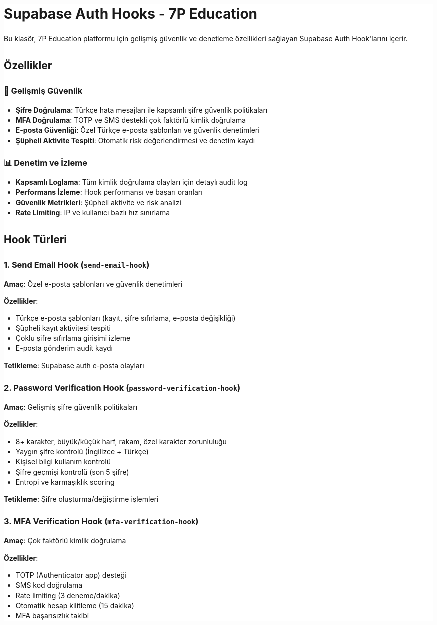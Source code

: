 # Supabase Auth Hooks - 7P Education

Bu klasör, 7P Education platformu için gelişmiş güvenlik ve denetleme özellikleri sağlayan Supabase Auth Hook'larını içerir.

## Özellikler

### 🔐 Gelişmiş Güvenlik
- **Şifre Doğrulama**: Türkçe hata mesajları ile kapsamlı şifre güvenlik politikaları
- **MFA Doğrulama**: TOTP ve SMS destekli çok faktörlü kimlik doğrulama
- **E-posta Güvenliği**: Özel Türkçe e-posta şablonları ve güvenlik denetimleri
- **Şüpheli Aktivite Tespiti**: Otomatik risk değerlendirmesi ve denetim kaydı

### 📊 Denetim ve İzleme
- **Kapsamlı Loglama**: Tüm kimlik doğrulama olayları için detaylı audit log
- **Performans İzleme**: Hook performansı ve başarı oranları
- **Güvenlik Metrikleri**: Şüpheli aktivite ve risk analizi
- **Rate Limiting**: IP ve kullanıcı bazlı hız sınırlama

## Hook Türleri

### 1. Send Email Hook (`send-email-hook`)
**Amaç**: Özel e-posta şablonları ve güvenlik denetimleri

**Özellikler**:
- Türkçe e-posta şablonları (kayıt, şifre sıfırlama, e-posta değişikliği)
- Şüpheli kayıt aktivitesi tespiti
- Çoklu şifre sıfırlama girişimi izleme
- E-posta gönderim audit kaydı

**Tetikleme**: Supabase auth e-posta olayları

### 2. Password Verification Hook (`password-verification-hook`)
**Amaç**: Gelişmiş şifre güvenlik politikaları

**Özellikler**:
- 8+ karakter, büyük/küçük harf, rakam, özel karakter zorunluluğu
- Yaygın şifre kontrolü (İngilizce + Türkçe)
- Kişisel bilgi kullanım kontrolü
- Şifre geçmişi kontrolü (son 5 şifre)
- Entropi ve karmaşıklık scoring

**Tetikleme**: Şifre oluşturma/değiştirme işlemleri

### 3. MFA Verification Hook (`mfa-verification-hook`)
**Amaç**: Çok faktörlü kimlik doğrulama

**Özellikler**:
- TOTP (Authenticator app) desteği
- SMS kod doğrulama
- Rate limiting (3 deneme/dakika)
- Otomatik hesap kilitleme (15 dakika)
- MFA başarısızlık takibi
